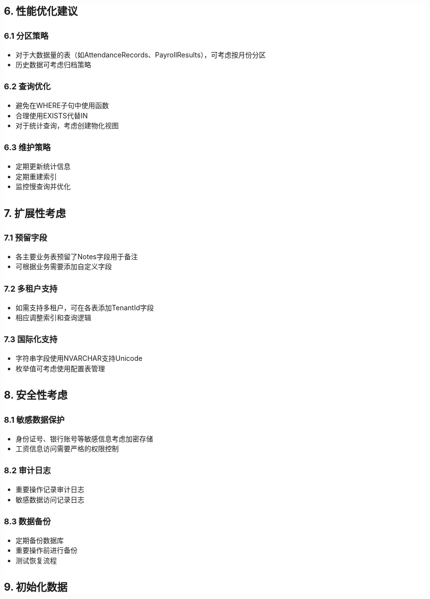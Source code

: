 ## 6. 性能优化建议

### 6.1 分区策略
- 对于大数据量的表（如AttendanceRecords、PayrollResults），可考虑按月份分区
- 历史数据可考虑归档策略

### 6.2 查询优化
- 避免在WHERE子句中使用函数
- 合理使用EXISTS代替IN
- 对于统计查询，考虑创建物化视图

### 6.3 维护策略
- 定期更新统计信息
- 定期重建索引
- 监控慢查询并优化

## 7. 扩展性考虑

### 7.1 预留字段
- 各主要业务表预留了Notes字段用于备注
- 可根据业务需要添加自定义字段

### 7.2 多租户支持
- 如需支持多租户，可在各表添加TenantId字段
- 相应调整索引和查询逻辑

### 7.3 国际化支持
- 字符串字段使用NVARCHAR支持Unicode
- 枚举值可考虑使用配置表管理

## 8. 安全性考虑

### 8.1 敏感数据保护
- 身份证号、银行账号等敏感信息考虑加密存储
- 工资信息访问需要严格的权限控制

### 8.2 审计日志
- 重要操作记录审计日志
- 敏感数据访问记录日志

### 8.3 数据备份
- 定期备份数据库
- 重要操作前进行备份
- 测试恢复流程

## 9. 初始化数据

